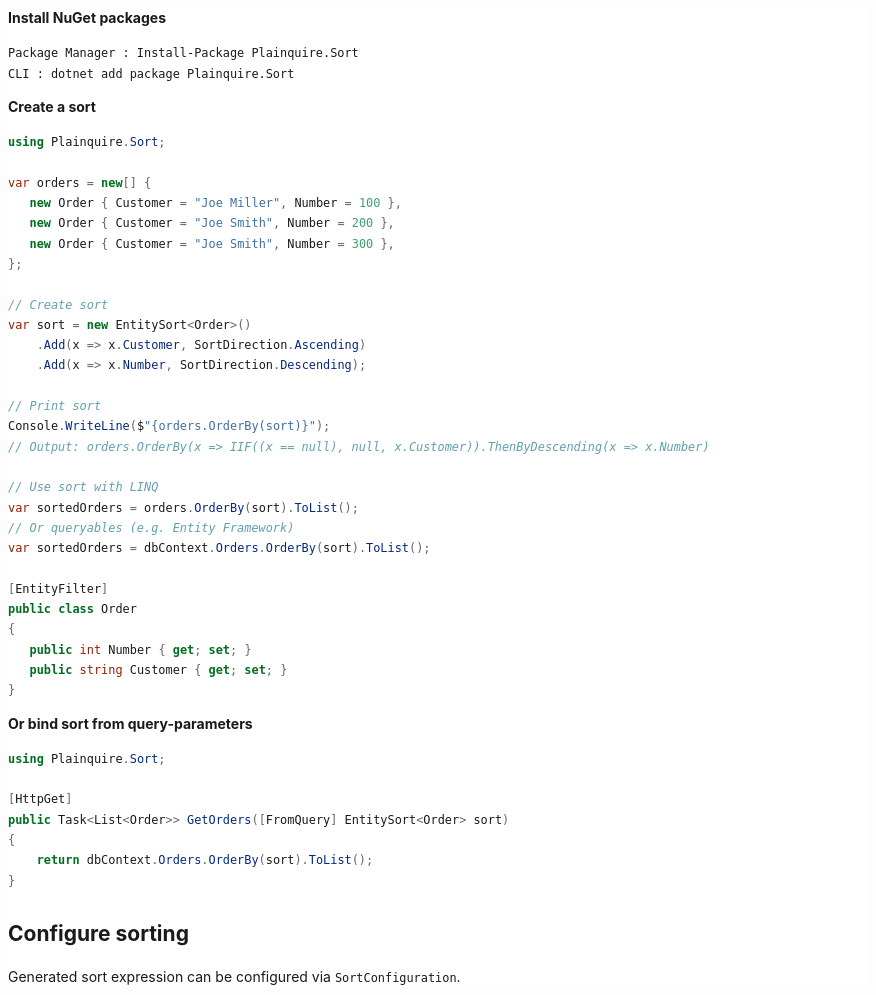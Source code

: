 **Install NuGet packages**

```
Package Manager : Install-Package Plainquire.Sort
CLI : dotnet add package Plainquire.Sort
```
**Create a sort**

 ```csharp
using Plainquire.Sort;

var orders = new[] {
    new Order { Customer = "Joe Miller", Number = 100 },
    new Order { Customer = "Joe Smith", Number = 200 },
    new Order { Customer = "Joe Smith", Number = 300 },
};

// Create sort
 var sort = new EntitySort<Order>()
     .Add(x => x.Customer, SortDirection.Ascending)
     .Add(x => x.Number, SortDirection.Descending);

// Print sort
Console.WriteLine($"{orders.OrderBy(sort)}");
// Output: orders.OrderBy(x => IIF((x == null), null, x.Customer)).ThenByDescending(x => x.Number)

// Use sort with LINQ
var sortedOrders = orders.OrderBy(sort).ToList();
// Or queryables (e.g. Entity Framework)
var sortedOrders = dbContext.Orders.OrderBy(sort).ToList();

[EntityFilter]
public class Order
{
    public int Number { get; set; }
    public string Customer { get; set; }
}
 ```

**Or bind sort from query-parameters**

```csharp
using Plainquire.Sort;

[HttpGet]
public Task<List<Order>> GetOrders([FromQuery] EntitySort<Order> sort)
{
    return dbContext.Orders.OrderBy(sort).ToList();
}
```

## Configure sorting

Generated sort expression can be configured via `SortConfiguration`.
